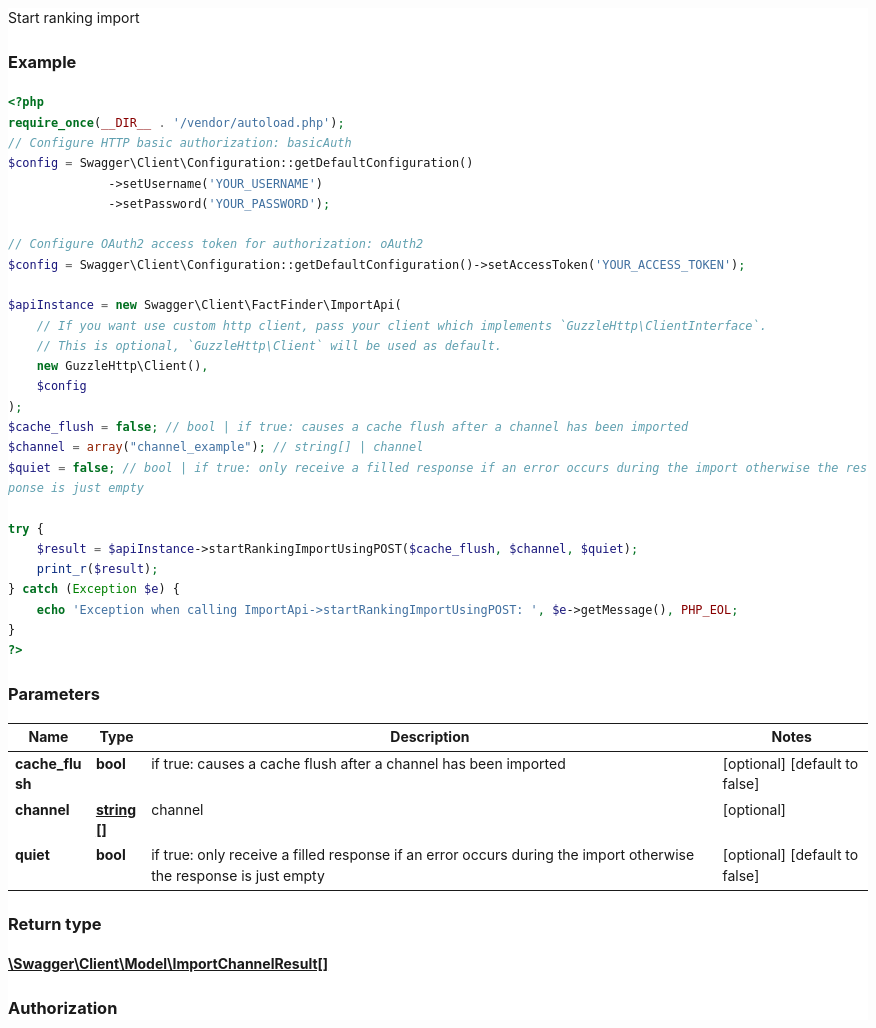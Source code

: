 Start ranking import

### Example
```php
<?php
require_once(__DIR__ . '/vendor/autoload.php');
// Configure HTTP basic authorization: basicAuth
$config = Swagger\Client\Configuration::getDefaultConfiguration()
              ->setUsername('YOUR_USERNAME')
              ->setPassword('YOUR_PASSWORD');

// Configure OAuth2 access token for authorization: oAuth2
$config = Swagger\Client\Configuration::getDefaultConfiguration()->setAccessToken('YOUR_ACCESS_TOKEN');

$apiInstance = new Swagger\Client\FactFinder\ImportApi(
    // If you want use custom http client, pass your client which implements `GuzzleHttp\ClientInterface`.
    // This is optional, `GuzzleHttp\Client` will be used as default.
    new GuzzleHttp\Client(),
    $config
);
$cache_flush = false; // bool | if true: causes a cache flush after a channel has been imported
$channel = array("channel_example"); // string[] | channel
$quiet = false; // bool | if true: only receive a filled response if an error occurs during the import otherwise the response is just empty

try {
    $result = $apiInstance->startRankingImportUsingPOST($cache_flush, $channel, $quiet);
    print_r($result);
} catch (Exception $e) {
    echo 'Exception when calling ImportApi->startRankingImportUsingPOST: ', $e->getMessage(), PHP_EOL;
}
?>
```

### Parameters

Name | Type | Description  | Notes
------------- | ------------- | ------------- | -------------
 **cache_flush** | **bool**| if true: causes a cache flush after a channel has been imported | [optional] [default to false]
 **channel** | [**string[]**](../Model/string.md)| channel | [optional]
 **quiet** | **bool**| if true: only receive a filled response if an error occurs during the import otherwise the response is just empty | [optional] [default to false]

### Return type

[**\Swagger\Client\Model\ImportChannelResult[]**](../Model/ImportChannelResult.md)

### Authorization
